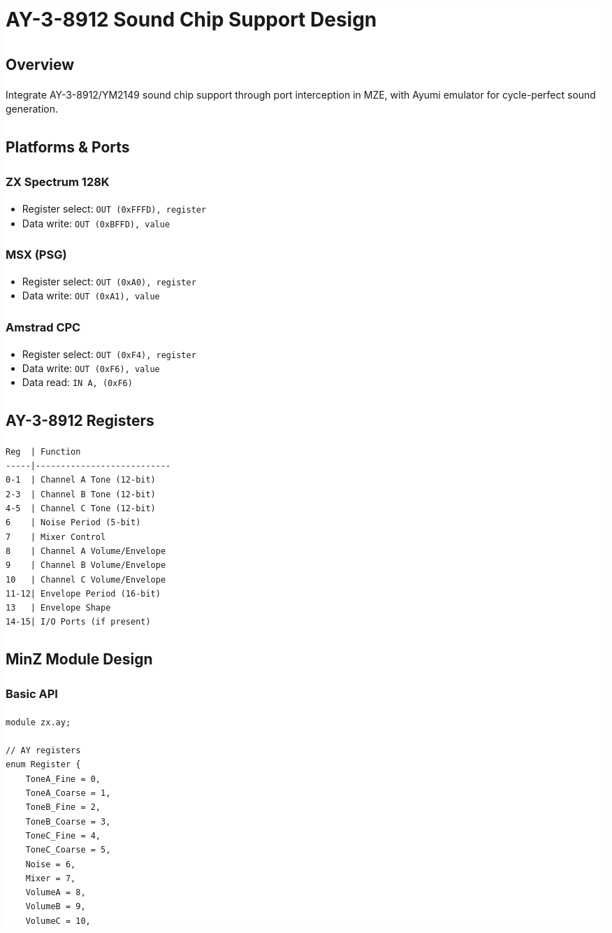 # AY-3-8912 Sound Chip Support Design

## Overview

Integrate AY-3-8912/YM2149 sound chip support through port interception in MZE, with Ayumi emulator for cycle-perfect sound generation.

## Platforms & Ports

### ZX Spectrum 128K
- Register select: `OUT (0xFFFD), register`
- Data write: `OUT (0xBFFD), value`

### MSX (PSG)
- Register select: `OUT (0xA0), register`
- Data write: `OUT (0xA1), value`

### Amstrad CPC
- Register select: `OUT (0xF4), register`
- Data write: `OUT (0xF6), value`
- Data read: `IN A, (0xF6)`

## AY-3-8912 Registers

```
Reg  | Function
-----|---------------------------
0-1  | Channel A Tone (12-bit)
2-3  | Channel B Tone (12-bit)
4-5  | Channel C Tone (12-bit)
6    | Noise Period (5-bit)
7    | Mixer Control
8    | Channel A Volume/Envelope
9    | Channel B Volume/Envelope
10   | Channel C Volume/Envelope
11-12| Envelope Period (16-bit)
13   | Envelope Shape
14-15| I/O Ports (if present)
```

## MinZ Module Design

### Basic API

```minz
module zx.ay;

// AY registers
enum Register {
    ToneA_Fine = 0,
    ToneA_Coarse = 1,
    ToneB_Fine = 2,
    ToneB_Coarse = 3,
    ToneC_Fine = 4,
    ToneC_Coarse = 5,
    Noise = 6,
    Mixer = 7,
    VolumeA = 8,
    VolumeB = 9,
    VolumeC = 10,
```